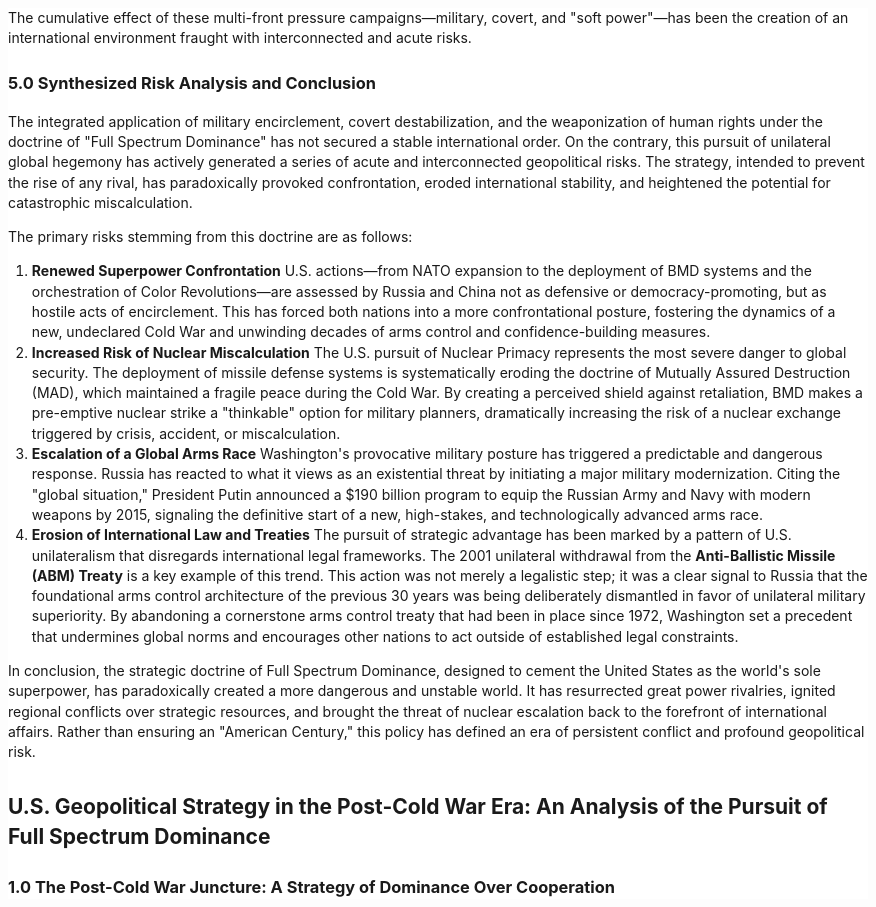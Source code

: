 The cumulative effect of these multi-front pressure campaigns—military, covert, and "soft power"—has been the creation of an international environment fraught with interconnected and acute risks.

### 5.0 Synthesized Risk Analysis and Conclusion

The integrated application of military encirclement, covert destabilization, and the weaponization of human rights under the doctrine of "Full Spectrum Dominance" has not secured a stable international order. On the contrary, this pursuit of unilateral global hegemony has actively generated a series of acute and interconnected geopolitical risks. The strategy, intended to prevent the rise of any rival, has paradoxically provoked confrontation, eroded international stability, and heightened the potential for catastrophic miscalculation.

The primary risks stemming from this doctrine are as follows:

1. **Renewed Superpower Confrontation** U.S. actions—from NATO expansion to the deployment of BMD systems and the orchestration of Color Revolutions—are assessed by Russia and China not as defensive or democracy-promoting, but as hostile acts of encirclement. This has forced both nations into a more confrontational posture, fostering the dynamics of a new, undeclared Cold War and unwinding decades of arms control and confidence-building measures.
2. **Increased Risk of Nuclear Miscalculation** The U.S. pursuit of Nuclear Primacy represents the most severe danger to global security. The deployment of missile defense systems is systematically eroding the doctrine of Mutually Assured Destruction (MAD), which maintained a fragile peace during the Cold War. By creating a perceived shield against retaliation, BMD makes a pre-emptive nuclear strike a "thinkable" option for military planners, dramatically increasing the risk of a nuclear exchange triggered by crisis, accident, or miscalculation.
3. **Escalation of a Global Arms Race** Washington's provocative military posture has triggered a predictable and dangerous response. Russia has reacted to what it views as an existential threat by initiating a major military modernization. Citing the "global situation," President Putin announced a $190 billion program to equip the Russian Army and Navy with modern weapons by 2015, signaling the definitive start of a new, high-stakes, and technologically advanced arms race.
4. **Erosion of International Law and Treaties** The pursuit of strategic advantage has been marked by a pattern of U.S. unilateralism that disregards international legal frameworks. The 2001 unilateral withdrawal from the **Anti-Ballistic Missile (ABM) Treaty** is a key example of this trend. This action was not merely a legalistic step; it was a clear signal to Russia that the foundational arms control architecture of the previous 30 years was being deliberately dismantled in favor of unilateral military superiority. By abandoning a cornerstone arms control treaty that had been in place since 1972, Washington set a precedent that undermines global norms and encourages other nations to act outside of established legal constraints.

In conclusion, the strategic doctrine of Full Spectrum Dominance, designed to cement the United States as the world's sole superpower, has paradoxically created a more dangerous and unstable world. It has resurrected great power rivalries, ignited regional conflicts over strategic resources, and brought the threat of nuclear escalation back to the forefront of international affairs. Rather than ensuring an "American Century," this policy has defined an era of persistent conflict and profound geopolitical risk.

## **U.S. Geopolitical Strategy in the Post-Cold War Era: An Analysis of the Pursuit of Full Spectrum Dominance**

### 1.0 The Post-Cold War Juncture: A Strategy of Dominance Over Cooperation
